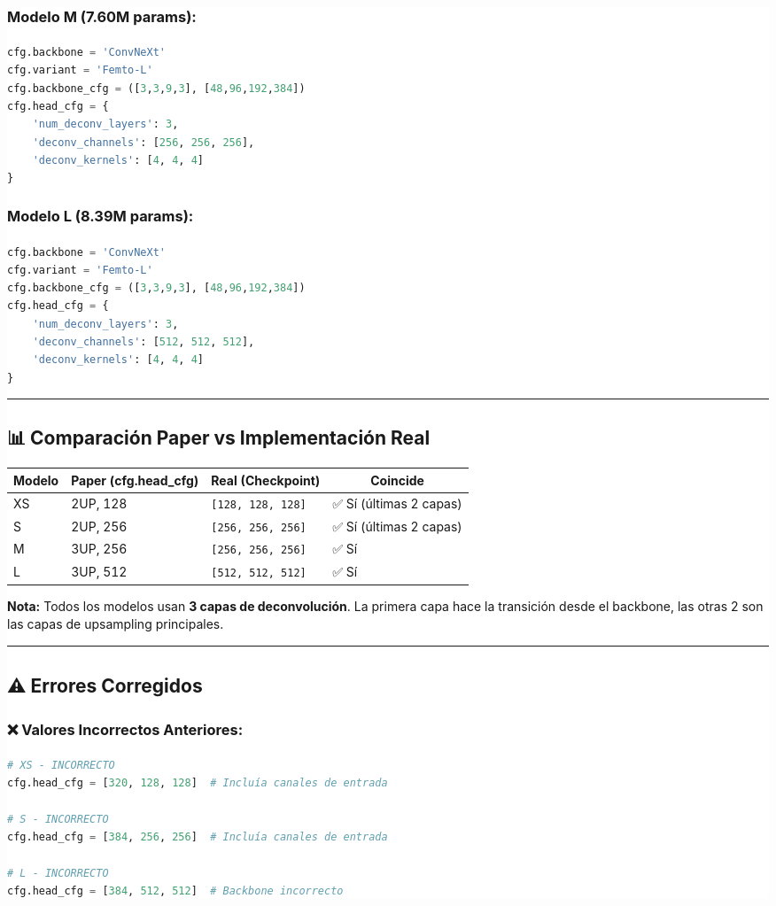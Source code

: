 ### **Modelo M (7.60M params):**
```python
cfg.backbone = 'ConvNeXt'
cfg.variant = 'Femto-L'
cfg.backbone_cfg = ([3,3,9,3], [48,96,192,384])
cfg.head_cfg = {
    'num_deconv_layers': 3,
    'deconv_channels': [256, 256, 256],
    'deconv_kernels': [4, 4, 4]
}
```

### **Modelo L (8.39M params):**
```python
cfg.backbone = 'ConvNeXt'
cfg.variant = 'Femto-L'
cfg.backbone_cfg = ([3,3,9,3], [48,96,192,384])
cfg.head_cfg = {
    'num_deconv_layers': 3,
    'deconv_channels': [512, 512, 512],
    'deconv_kernels': [4, 4, 4]
}
```

---

## 📊 Comparación Paper vs Implementación Real

| Modelo | Paper (cfg.head_cfg) | Real (Checkpoint) | Coincide |
|--------|---------------------|------------------|----------|
| XS | 2UP, 128 | `[128, 128, 128]` | ✅ Sí (últimas 2 capas) |
| S  | 2UP, 256 | `[256, 256, 256]` | ✅ Sí (últimas 2 capas) |
| M  | 3UP, 256 | `[256, 256, 256]` | ✅ Sí |
| L  | 3UP, 512 | `[512, 512, 512]` | ✅ Sí |

**Nota:** Todos los modelos usan **3 capas de deconvolución**. La primera capa hace la transición desde el backbone, las otras 2 son las capas de upsampling principales.

---

## ⚠️ Errores Corregidos

### ❌ **Valores Incorrectos Anteriores:**
```python
# XS - INCORRECTO
cfg.head_cfg = [320, 128, 128]  # Incluía canales de entrada

# S - INCORRECTO
cfg.head_cfg = [384, 256, 256]  # Incluía canales de entrada

# L - INCORRECTO
cfg.head_cfg = [384, 512, 512]  # Backbone incorrecto
```
